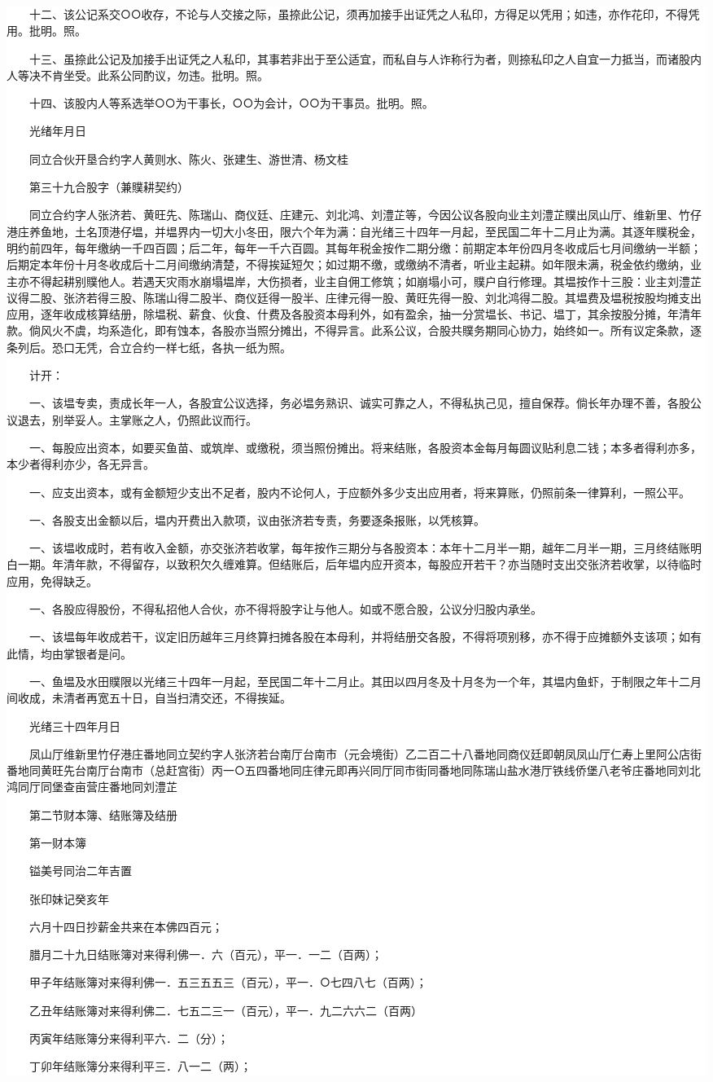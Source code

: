 
　　十二、该公记系交○○收存，不论与人交接之际，虽捺此公记，须再加接手出证凭之人私印，方得足以凭用；如违，亦作花印，不得凭用。批明。照。

　　十三、虽捺此公记及加接手出证凭之人私印，其事若非出于至公适宜，而私自与人诈称行为者，则捺私印之人自宜一力抵当，而诸股内人等决不肯坐受。此系公同酌议，勿违。批明。照。

　　十四、该股内人等系选举○○为干事长，○○为会计，○○为干事员。批明。照。

　　光绪年月日

　　同立合伙开垦合约字人黄则水、陈火、张建生、游世清、杨文桂

　　第三十九合股字（兼贌耕契约）

　　同立合约字人张济若、黄旺先、陈瑞山、商仪廷、庄建元、刘北鸿、刘澧芷等，今因公议各股向业主刘澧芷贌出凤山厅、维新里、竹仔港庄养鱼地，土名顶港仔塭，并塭界内一切大小冬田，限六个年为满：自光绪三十四年一月起，至民国二年十二月止为满。其逐年贌税金，明约前四年，每年缴纳一千四百圆；后二年，每年一千六百圆。其每年税金按作二期分缴：前期定本年份四月冬收成后七月间缴纳一半额；后期定本年份十月冬收成后十二月间缴纳清楚，不得挨延短欠；如过期不缴，或缴纳不清者，听业主起耕。如年限未满，税金依约缴纳，业主亦不得起耕别贌他人。若遇天灾雨水崩塌塭岸，大伤损者，业主自佣工修筑；如崩塌小可，贌户自行修理。其塭按作十三股：业主刘澧芷议得二股、张济若得三股、陈瑞山得二股半、商仪廷得一股半、庄律元得一股、黄旺先得一股、刘北鸿得二股。其塭费及塭税按股均摊支出应用，逐年收成核算结册，除塭税、薪食、伙食、什费及各股资本母利外，如有盈余，抽一分赏塭长、书记、塭丁，其余按股分摊，年清年款。倘风火不虞，均系造化，即有蚀本，各股亦当照分摊出，不得异言。此系公议，合股共贌务期同心协力，始终如一。所有议定条款，逐条列后。恐口无凭，合立合约一样七纸，各执一纸为照。

　　计开：

　　一、该塭专卖，责成长年一人，各股宜公议选择，务必塭务熟识、诚实可靠之人，不得私执己见，擅自保荐。倘长年办理不善，各股公议退去，别举妥人。主掌账之人，仍照此议而行。

　　一、每股应出资本，如要买鱼苗、或筑岸、或缴税，须当照份摊出。将来结账，各股资本金每月每圆议贴利息二钱；本多者得利亦多，本少者得利亦少，各无异言。

　　一、应支出资本，或有金额短少支出不足者，股内不论何人，于应额外多少支出应用者，将来算账，仍照前条一律算利，一照公平。

　　一、各股支出金额以后，塭内开费出入款项，议由张济若专责，务要逐条报账，以凭核算。

　　一、该塭收成时，若有收入金额，亦交张济若收掌，每年按作三期分与各股资本：本年十二月半一期，越年二月半一期，三月终结账明白一期。年清年款，不得留存，以致积欠久缠难算。但结账后，后年塭内应开资本，每股应开若干？亦当随时支出交张济若收掌，以待临时应用，免得缺乏。

　　一、各股应得股份，不得私招他人合伙，亦不得将股字让与他人。如或不愿合股，公议分归股内承坐。

　　一、该塭每年收成若干，议定旧历越年三月终算扫摊各股在本母利，并将结册交各股，不得将项别移，亦不得于应摊额外支该项；如有此情，均由掌银者是问。

　　一、鱼塭及水田贌限以光绪三十四年一月起，至民国二年十二月止。其田以四月冬及十月冬为一个年，其塭内鱼虾，于制限之年十二月间收成，未清者再宽五十日，自当扫清交还，不得挨延。

　　光绪三十四年月日

　　凤山厅维新里竹仔港庄番地同立契约字人张济若台南厅台南市（元会境街）乙二百二十八番地同商仪廷即朝凤凤山厅仁寿上里阿公店街番地同黄旺先台南厅台南市（总赶宫街）丙一○五四番地同庄律元即再兴同厅同市街同番地同陈瑞山盐水港厅铁线侨堡八老爷庄番地同刘北鸿同厅同堡查亩营庄番地同刘澧芷

　　第二节财本簿、结账簿及结册

　　第一财本簿

　　镒美号同治二年吉置

　　张印妹记癸亥年

　　六月十四日抄薪金共来在本佛四百元；

　　腊月二十九日结账簿对来得利佛一．六（百元），平一．一二（百两）；

　　甲子年结账簿对来得利佛一．五三五五三（百元），平一．○七四八七（百两）；

　　乙丑年结账簿对来得利佛二．七五二三一（百元），平一．九二六六二（百两）

　　丙寅年结账簿分来得利平六．二（分）；

　　丁卯年结账簿分来得利平三．八一二（两）；
